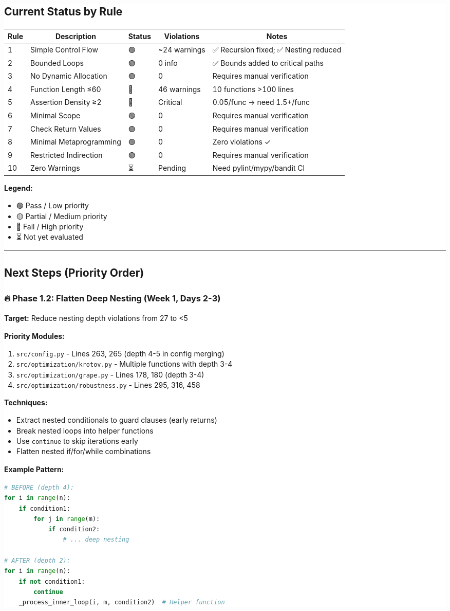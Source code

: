 
## Current Status by Rule

| Rule | Description | Status | Violations | Notes |
|------|-------------|--------|------------|-------|
| 1 | Simple Control Flow | 🟢 | ~24 warnings | ✅ Recursion fixed; ✅ Nesting reduced |
| 2 | Bounded Loops | 🟢 | 0 info | ✅ Bounds added to critical paths |
| 3 | No Dynamic Allocation | 🟢 | 0 | Requires manual verification |
| 4 | Function Length ≤60 | 🔴 | 46 warnings | 10 functions >100 lines |
| 5 | Assertion Density ≥2 | 🔴 | Critical | 0.05/func → need 1.5+/func |
| 6 | Minimal Scope | 🟢 | 0 | Requires manual verification |
| 7 | Check Return Values | 🟢 | 0 | Requires manual verification |
| 8 | Minimal Metaprogramming | 🟢 | 0 | Zero violations ✓ |
| 9 | Restricted Indirection | 🟢 | 0 | Requires manual verification |
| 10 | Zero Warnings | ⏳ | Pending | Need pylint/mypy/bandit CI |

**Legend:**
- 🟢 Pass / Low priority
- 🟡 Partial / Medium priority  
- 🔴 Fail / High priority
- ⏳ Not yet evaluated

---

## Next Steps (Priority Order)

### 🔥 Phase 1.2: Flatten Deep Nesting (Week 1, Days 2-3)

**Target:** Reduce nesting depth violations from 27 to <5

**Priority Modules:**
1. `src/config.py` - Lines 263, 265 (depth 4-5 in config merging)
2. `src/optimization/krotov.py` - Multiple functions with depth 3-4
3. `src/optimization/grape.py` - Lines 178, 180 (depth 3-4)
4. `src/optimization/robustness.py` - Lines 295, 316, 458

**Techniques:**
- Extract nested conditionals to guard clauses (early returns)
- Break nested loops into helper functions
- Use `continue` to skip iterations early
- Flatten nested if/for/while combinations

**Example Pattern:**
```python
# BEFORE (depth 4):
for i in range(n):
    if condition1:
        for j in range(m):
            if condition2:
                # ... deep nesting

# AFTER (depth 2):
for i in range(n):
    if not condition1:
        continue
    _process_inner_loop(i, m, condition2)  # Helper function
```
